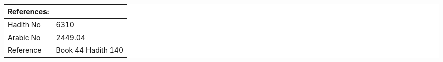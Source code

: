 <div style={{backgroundColor:'#f8f9fa',padding:20, marginBottom: 10}}><table> <thead> <tr> <th>References:</th> <th></th> </tr> </thead> <tbody><tr><td>Hadith No</td><td>6310</td></tr><tr><td>Arabic No</td><td>2449.04</td></tr><tr><td>Reference</td><td>Book 44 Hadith 140</td></tr></tbody></table></div>